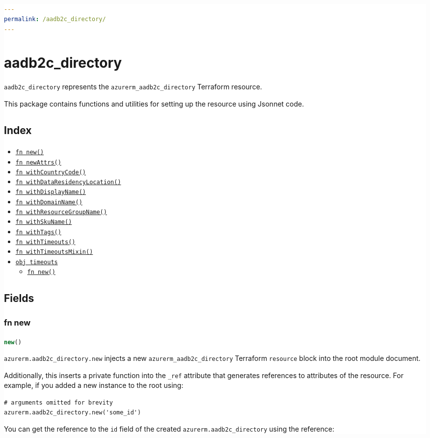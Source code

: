 ```yaml
---
permalink: /aadb2c_directory/
---
```


# aadb2c_directory

`aadb2c_directory` represents the `azurerm_aadb2c_directory` Terraform resource.



This package contains functions and utilities for setting up the resource using Jsonnet code.


## Index

* [`fn new()`](#fn-new)
* [`fn newAttrs()`](#fn-newattrs)
* [`fn withCountryCode()`](#fn-withcountrycode)
* [`fn withDataResidencyLocation()`](#fn-withdataresidencylocation)
* [`fn withDisplayName()`](#fn-withdisplayname)
* [`fn withDomainName()`](#fn-withdomainname)
* [`fn withResourceGroupName()`](#fn-withresourcegroupname)
* [`fn withSkuName()`](#fn-withskuname)
* [`fn withTags()`](#fn-withtags)
* [`fn withTimeouts()`](#fn-withtimeouts)
* [`fn withTimeoutsMixin()`](#fn-withtimeoutsmixin)
* [`obj timeouts`](#obj-timeouts)
  * [`fn new()`](#fn-timeoutsnew)

## Fields

### fn new

```ts
new()
```


`azurerm.aadb2c_directory.new` injects a new `azurerm_aadb2c_directory` Terraform `resource`
block into the root module document.

Additionally, this inserts a private function into the `_ref` attribute that generates references to attributes of the
resource. For example, if you added a new instance to the root using:

    # arguments omitted for brevity
    azurerm.aadb2c_directory.new('some_id')

You can get the reference to the `id` field of the created `azurerm.aadb2c_directory` using the reference:
